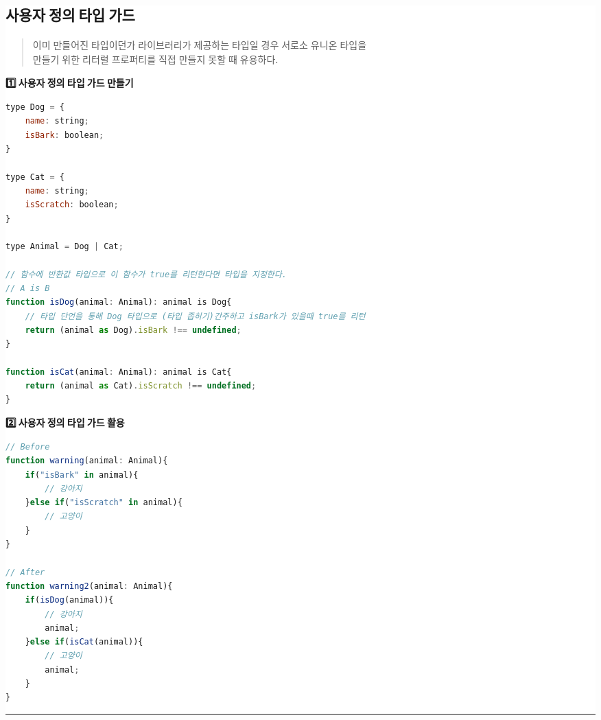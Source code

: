 ## 사용자 정의 타입 가드

> 이미 만들어진 타입이던가 라이브러리가 제공하는 타입일 경우 서로소 유니온 타입을  
만들기 위한 리터럴 프로퍼티를 직접 만들지 못할 때 유용하다.

**:one: 사용자 정의 타입 가드 만들기**
```js
type Dog = {
    name: string;
    isBark: boolean;
}

type Cat = {
    name: string;
    isScratch: boolean;
}

type Animal = Dog | Cat;

// 함수에 반환값 타입으로 이 함수가 true를 리턴한다면 타입을 지정한다.
// A is B
function isDog(animal: Animal): animal is Dog{
    // 타입 단언을 통해 Dog 타입으로 (타입 좁히기)간주하고 isBark가 있을때 true를 리턴
    return (animal as Dog).isBark !== undefined;
}

function isCat(animal: Animal): animal is Cat{
    return (animal as Cat).isScratch !== undefined;
}
```

**:two: 사용자 정의 타입 가드 활용**
```js
// Before
function warning(animal: Animal){
    if("isBark" in animal){
        // 강아지
    }else if("isScratch" in animal){
        // 고양이
    }
}

// After
function warning2(animal: Animal){
    if(isDog(animal)){
        // 강아지
        animal;
    }else if(isCat(animal)){
        // 고양이
        animal;
    }
}
```
***
